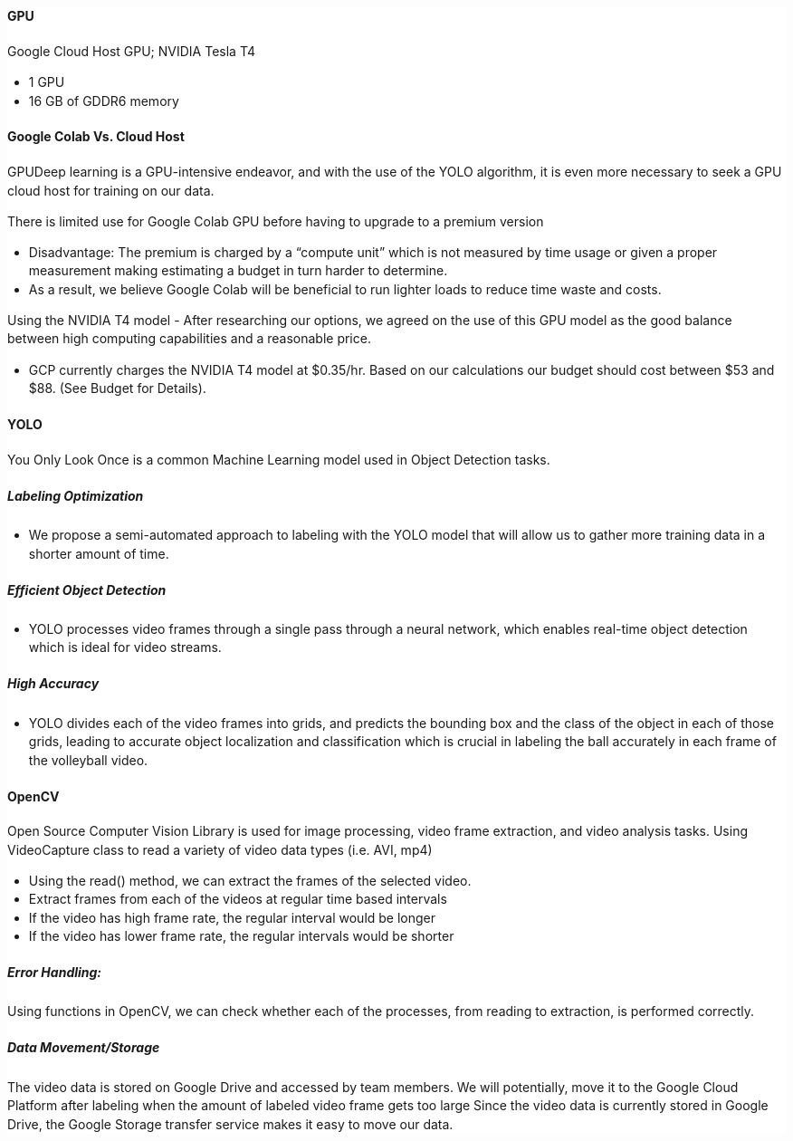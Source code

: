 #### GPU
Google Cloud Host GPU; NVIDIA Tesla T4
* 1 GPU
* 16 GB of GDDR6 memory

#### Google Colab Vs. Cloud Host

GPUDeep learning is a GPU-intensive endeavor, and with the use of the YOLO algorithm, it is even more necessary to seek a GPU cloud host for training on our data.

There is limited use for Google Colab GPU before having to upgrade to a premium version
* Disadvantage: The premium is charged by a “compute unit” which is not measured by time usage or given a proper measurement making estimating a budget in turn harder to determine.
* As a result, we believe Google Colab will be beneficial to run lighter loads to reduce time waste and costs.

Using the NVIDIA T4 model - After researching our options, we agreed on the use of this GPU model as the good balance between high computing capabilities and a reasonable price.
* GCP currently charges the NVIDIA T4 model at $0.35/hr. Based on our calculations our budget should cost between $53 and $88. (See Budget for Details).

#### YOLO
You Only Look Once is a common Machine Learning model used in Object Detection tasks.
##### Labeling Optimization
* We propose a semi-automated approach to labeling with the YOLO model that will allow us to gather more training data in a shorter amount of time.
##### Efficient Object Detection
* YOLO processes video frames through a single pass through a neural network, which enables real-time object detection which is ideal for video streams.
##### High Accuracy
* YOLO divides each of the video frames into grids, and predicts the bounding box and the class of the object in each of those grids, leading to accurate object localization and classification which is crucial in labeling the ball accurately in each frame of the volleyball video.
  
#### OpenCV
Open Source Computer Vision Library is used for image processing, video frame extraction, and video analysis tasks.
Using VideoCapture class to read a variety of video data types (i.e. AVI, mp4)
* Using the read() method, we can extract the frames of the selected video.
* Extract frames from each of the videos at regular time based intervals
* If the video has high frame rate, the regular interval would be longer
* If the video has lower frame rate, the regular intervals would be shorter
##### Error Handling:
Using functions in OpenCV, we can check whether each of the processes, from reading to extraction, is performed correctly.
##### Data Movement/Storage
The video data is stored on Google Drive and accessed by team members.
We will potentially, move it to the Google Cloud Platform after labeling when the amount of labeled video frame gets too large
Since the video data is currently stored in Google Drive, the Google Storage transfer service makes it easy to move our data.
